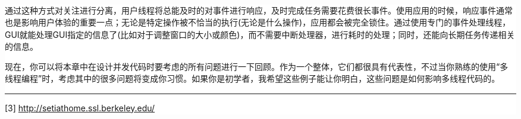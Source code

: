 通过这种方式对关注进行分离，用户线程将总能及时的对事件进行响应，及时完成任务需要花费很长事件。使用应用的时候，响应事件通常也是影响用户体验的重要一点；无论是特定操作被不恰当的执行(无论是什么操作)，应用都会被完全锁住。通过使用专门的事件处理线程，GUI就能处理GUI指定的信息了(比如对于调整窗口的大小或颜色)，而不需要中断处理器，进行耗时的处理；同时，还能向长期任务传递相关的信息。

现在，你可以将本章中在设计并发代码时要考虑的所有问题进行一下回顾。作为一个整体，它们都很具有代表性，不过当你熟练的使用“多线程编程”时，考虑其中的很多问题将变成你习惯。如果你是初学者，我希望这些例子能让你明白，这些问题是如何影响多线程代码的。

------------

[3] http://setiathome.ssl.berkeley.edu/